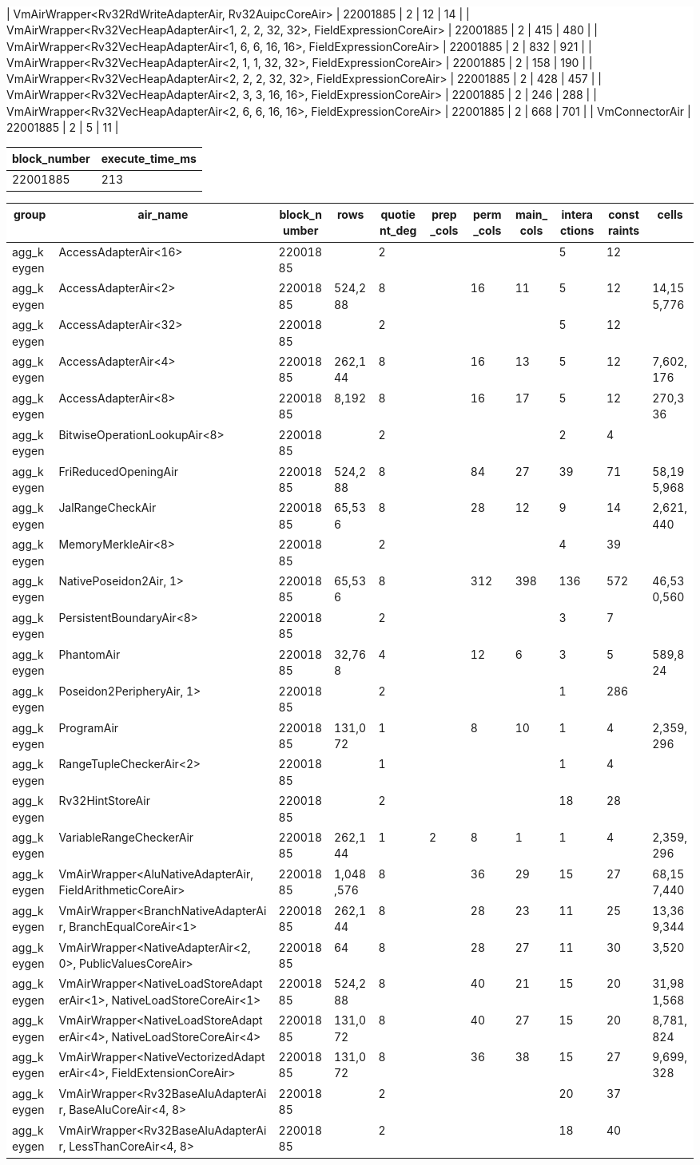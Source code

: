 | VmAirWrapper<Rv32RdWriteAdapterAir, Rv32AuipcCoreAir> | 22001885 | 2 | 12 | 14 | 
| VmAirWrapper<Rv32VecHeapAdapterAir<1, 2, 2, 32, 32>, FieldExpressionCoreAir> | 22001885 | 2 | 415 | 480 | 
| VmAirWrapper<Rv32VecHeapAdapterAir<1, 6, 6, 16, 16>, FieldExpressionCoreAir> | 22001885 | 2 | 832 | 921 | 
| VmAirWrapper<Rv32VecHeapAdapterAir<2, 1, 1, 32, 32>, FieldExpressionCoreAir> | 22001885 | 2 | 158 | 190 | 
| VmAirWrapper<Rv32VecHeapAdapterAir<2, 2, 2, 32, 32>, FieldExpressionCoreAir> | 22001885 | 2 | 428 | 457 | 
| VmAirWrapper<Rv32VecHeapAdapterAir<2, 3, 3, 16, 16>, FieldExpressionCoreAir> | 22001885 | 2 | 246 | 288 | 
| VmAirWrapper<Rv32VecHeapAdapterAir<2, 6, 6, 16, 16>, FieldExpressionCoreAir> | 22001885 | 2 | 668 | 701 | 
| VmConnectorAir | 22001885 | 2 | 5 | 11 | 

| block_number | execute_time_ms |
| --- | --- |
| 22001885 | 213 | 

| group | air_name | block_number | rows | quotient_deg | prep_cols | perm_cols | main_cols | interactions | constraints | cells |
| --- | --- | --- | --- | --- | --- | --- | --- | --- | --- | --- |
| agg_keygen | AccessAdapterAir<16> | 22001885 |  | 2 |  |  |  | 5 | 12 |  | 
| agg_keygen | AccessAdapterAir<2> | 22001885 | 524,288 | 8 |  | 16 | 11 | 5 | 12 | 14,155,776 | 
| agg_keygen | AccessAdapterAir<32> | 22001885 |  | 2 |  |  |  | 5 | 12 |  | 
| agg_keygen | AccessAdapterAir<4> | 22001885 | 262,144 | 8 |  | 16 | 13 | 5 | 12 | 7,602,176 | 
| agg_keygen | AccessAdapterAir<8> | 22001885 | 8,192 | 8 |  | 16 | 17 | 5 | 12 | 270,336 | 
| agg_keygen | BitwiseOperationLookupAir<8> | 22001885 |  | 2 |  |  |  | 2 | 4 |  | 
| agg_keygen | FriReducedOpeningAir | 22001885 | 524,288 | 8 |  | 84 | 27 | 39 | 71 | 58,195,968 | 
| agg_keygen | JalRangeCheckAir | 22001885 | 65,536 | 8 |  | 28 | 12 | 9 | 14 | 2,621,440 | 
| agg_keygen | MemoryMerkleAir<8> | 22001885 |  | 2 |  |  |  | 4 | 39 |  | 
| agg_keygen | NativePoseidon2Air<BabyBearParameters>, 1> | 22001885 | 65,536 | 8 |  | 312 | 398 | 136 | 572 | 46,530,560 | 
| agg_keygen | PersistentBoundaryAir<8> | 22001885 |  | 2 |  |  |  | 3 | 7 |  | 
| agg_keygen | PhantomAir | 22001885 | 32,768 | 4 |  | 12 | 6 | 3 | 5 | 589,824 | 
| agg_keygen | Poseidon2PeripheryAir<BabyBearParameters>, 1> | 22001885 |  | 2 |  |  |  | 1 | 286 |  | 
| agg_keygen | ProgramAir | 22001885 | 131,072 | 1 |  | 8 | 10 | 1 | 4 | 2,359,296 | 
| agg_keygen | RangeTupleCheckerAir<2> | 22001885 |  | 1 |  |  |  | 1 | 4 |  | 
| agg_keygen | Rv32HintStoreAir | 22001885 |  | 2 |  |  |  | 18 | 28 |  | 
| agg_keygen | VariableRangeCheckerAir | 22001885 | 262,144 | 1 | 2 | 8 | 1 | 1 | 4 | 2,359,296 | 
| agg_keygen | VmAirWrapper<AluNativeAdapterAir, FieldArithmeticCoreAir> | 22001885 | 1,048,576 | 8 |  | 36 | 29 | 15 | 27 | 68,157,440 | 
| agg_keygen | VmAirWrapper<BranchNativeAdapterAir, BranchEqualCoreAir<1> | 22001885 | 262,144 | 8 |  | 28 | 23 | 11 | 25 | 13,369,344 | 
| agg_keygen | VmAirWrapper<NativeAdapterAir<2, 0>, PublicValuesCoreAir> | 22001885 | 64 | 8 |  | 28 | 27 | 11 | 30 | 3,520 | 
| agg_keygen | VmAirWrapper<NativeLoadStoreAdapterAir<1>, NativeLoadStoreCoreAir<1> | 22001885 | 524,288 | 8 |  | 40 | 21 | 15 | 20 | 31,981,568 | 
| agg_keygen | VmAirWrapper<NativeLoadStoreAdapterAir<4>, NativeLoadStoreCoreAir<4> | 22001885 | 131,072 | 8 |  | 40 | 27 | 15 | 20 | 8,781,824 | 
| agg_keygen | VmAirWrapper<NativeVectorizedAdapterAir<4>, FieldExtensionCoreAir> | 22001885 | 131,072 | 8 |  | 36 | 38 | 15 | 27 | 9,699,328 | 
| agg_keygen | VmAirWrapper<Rv32BaseAluAdapterAir, BaseAluCoreAir<4, 8> | 22001885 |  | 2 |  |  |  | 20 | 37 |  | 
| agg_keygen | VmAirWrapper<Rv32BaseAluAdapterAir, LessThanCoreAir<4, 8> | 22001885 |  | 2 |  |  |  | 18 | 40 |  | 